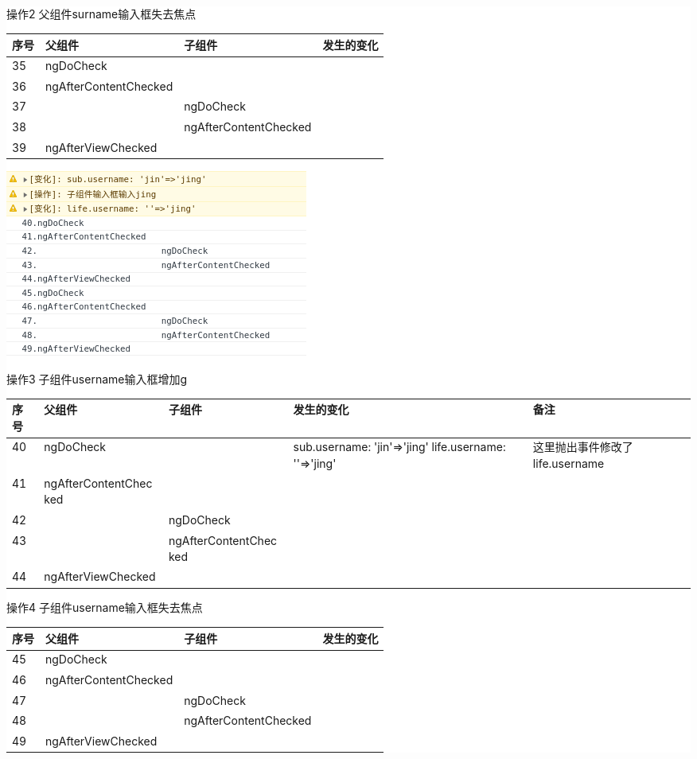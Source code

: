 操作2 父组件surname输入框失去焦点

| 序号 | 父组件                | 子组件                | 发生的变化 |
| :--- | :-------------------- | :-------------------- | :--------- |
| 35   | ngDoCheck             |                       |            |
| 36   | ngAfterContentChecked |                       |            |
| 37   |                       | ngDoCheck             |            |
| 38   |                       | ngAfterContentChecked |            |
| 39   | ngAfterViewChecked    |                       |            |

![操作34](./组件生命周期.assets/2021-03-27-14-25-35.png)

操作3 子组件username输入框增加g

| 序号 | 父组件                | 子组件                | 发生的变化                                            | 备注                            |
| :--- | :-------------------- | :-------------------- | :---------------------------------------------------- | :------------------------------ |
| 40   | ngDoCheck             |                       | sub.username: 'jin'=>'jing' life.username: ''=>'jing' | 这里抛出事件修改了life.username |
| 41   | ngAfterContentChecked |                       |                                                       |                                 |
| 42   |                       | ngDoCheck             |                                                       |                                 |
| 43   |                       | ngAfterContentChecked |                                                       |                                 |
| 44   | ngAfterViewChecked    |                       |                                                       |                                 |

操作4 子组件username输入框失去焦点

| 序号 | 父组件                | 子组件                | 发生的变化 |
| :--- | :-------------------- | :-------------------- | :--------- |
| 45   | ngDoCheck             |                       |            |
| 46   | ngAfterContentChecked |                       |            |
| 47   |                       | ngDoCheck             |            |
| 48   |                       | ngAfterContentChecked |            |
| 49   | ngAfterViewChecked    |                       |            |
